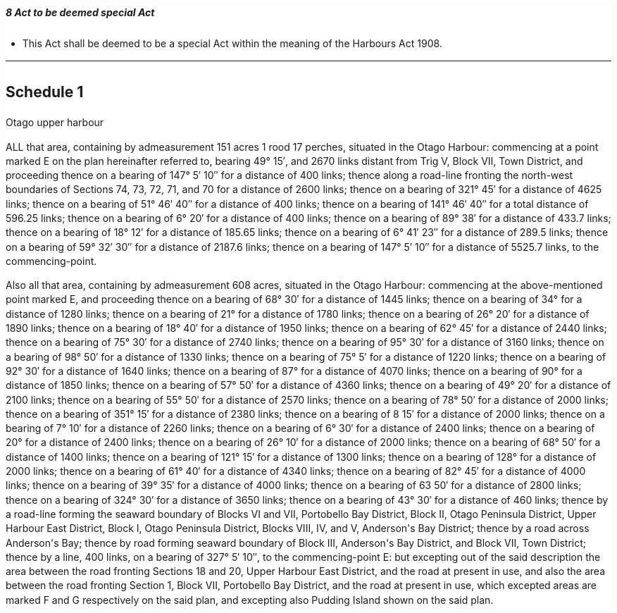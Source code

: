 ##### 8 Act to be deemed special Act
    
*   This Act shall be deemed to be a special Act within the meaning of the Harbours Act 1908\.

---

## Schedule 1  
Otago upper harbour

ALL that area, containing by admeasurement 151 acres 1 rood 17 perches, situated in the Otago Harbour: commencing at a point marked E on the plan hereinafter referred to, bearing 49° 15′, and 2670 links distant from Trig V, Block VII, Town District, and proceeding thence on a bearing of 147° 5′ 10″ for a distance of 400 links; thence along a road-line fronting the north-west boundaries of Sections 74, 73, 72, 71, and 70 for a distance of 2600 links; thence on a bearing of 321° 45′ for a distance of 4625 links; thence on a bearing of 51° 46′ 40″ for a distance of 400 links; thence on a bearing of 141° 46′ 40″ for a total distance of 596.25 links; thence on a bearing of 6° 20′ for a distance of 400 links; thence on a bearing of 89° 38′ for a distance of 433.7 links; thence on a bearing of 18° 12′ for a distance of 185.65 links; thence on a bearing of 6° 41′ 23″ for a distance of 289.5 links; thence on a bearing of 59° 32′ 30″ for a distance of 2187.6 links; thence on a bearing of 147° 5′ 10″ for a distance of 5525.7 links, to the commencing-point.

Also all that area, containing by admeasurement 608 acres, situated in the Otago Harbour: commencing at the above-mentioned point marked E, and proceeding thence on a bearing of 68° 30′ for a distance of 1445 links; thence on a bearing of 34° for a distance of 1280 links; thence on a bearing of 21° for a distance of 1780 links; thence on a bearing of 26° 20′ for a distance of 1890 links; thence on a bearing of 18° 40′ for a distance of 1950 links; thence on a bearing of 62° 45′ for a distance of 2440 links; thence on a bearing of 75° 30′ for a distance of 2740 links; thence on a bearing of 95° 30′ for a distance of 3160 links; thence on a bearing of 98° 50′ for a distance of 1330 links; thence on a bearing of 75° 5′ for a distance of 1220 links; thence on a bearing of 92° 30′ for a distance of 1640 links; thence on a bearing of 87° for a distance of 4070 links; thence on a bearing of 90° for a distance of 1850 links; thence on a bearing of 57° 50′ for a distance of 4360 links; thence on a bearing of 49° 20′ for a distance of 2100 links; thence on a bearing of 55° 50′ for a distance of 2570 links; thence on a bearing of 78° 50′ for a distance of 2000 links; thence on a bearing of 351° 15′ for a distance of 2380 links; thence on a bearing of 8 15′ for a distance of 2000 links; thence on a bearing of 7° 10′ for a distance of 2260 links; thence on a bearing of 6° 30′ for a distance of 2400 links; thence on a bearing of 20° for a distance of 2400 links; thence on a bearing of 26° 10′ for a distance of 2000 links; thence on a bearing of 68° 50′ for a distance of 1400 links; thence on a bearing of 121° 15′ for a distance of 1300 links; thence on a bearing of 128° for a distance of 2000 links; thence on a bearing of 61° 40′ for a distance of 4340 links; thence on a bearing of 82° 45′ for a distance of 4000 links; thence on a bearing of 39° 35′ for a distance of 4000 links; thence on a bearing of 63 50′ for a distance of 2800 links; thence on a bearing of 324° 30′ for a distance of 3650 links; thence on a bearing of 43° 30′ for a distance of 460 links; thence by a road-line forming the seaward boundary of Blocks VI and VII, Portobello Bay District, Block II, Otago Peninsula District, Upper Harbour East District, Block I, Otago Peninsula District, Blocks VIII, IV, and V, Anderson's Bay District; thence by a road across Anderson's Bay; thence by road forming seaward boundary of Block III, Anderson's Bay District, and Block VII, Town District; thence by a line, 400 links, on a bearing of 327° 5′ 10″, to the commencing-point E: but excepting out of the said description the area between the road fronting Sections 18 and 20, Upper Harbour East District, and the road at present in use, and also the area between the road fronting Section 1, Block VII, Portobello Bay District, and the road at present in use, which excepted areas are marked F and G respectively on the said plan, and excepting also Pudding Island shown on the said plan.

